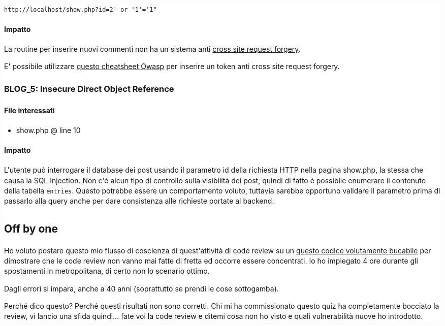 ```http://localhost/show.php?id=2' or '1'='1"```

#### Impatto

La routine per inserire nuovi commenti non ha un sistema anti [cross site
request forgery](http://en.wikipedia.org/wiki/Cross-site_request_forgery).

E' possibile utilizzare [questo cheatsheet
Owasp](https://www.owasp.org/index.php/PHP_CSRF_Guard) per inserire un token
anti cross site request forgery.

### BLOG_5: Insecure Direct Object Reference

#### File interessati
* show.php @ line 10

#### Impatto

L'utente può interrogare il database dei post usando il parametro id della
richiesta HTTP nella pagina show.php, la stessa che causa la SQL Injection. Non
c'è alcun tipo di controllo sulla visibilità dei post, quindi di fatto è
possibile enumerare il contenuto della tabella ```entries```. Questo potrebbe
essere un comportamento voluto, tuttavia sarebbe opportuno validare il
parametro prima di passarlo alla query anche per dare consistenza alle
richieste portate al backend.

## Off by one

Ho voluto postare questo mio flusso di coscienza di quest'attività di code
review su un [questo codice volutamente
bucabile](https://github.com/thesp0nge/CodeReviewBlog) per dimostrare che le
code review non vanno mai fatte di fretta ed occorre essere concentrati. Io ho
impiegato 4 ore durante gli spostamenti in metropolitana, di certo non lo
scenario ottimo.

Dagli errori si impara, anche a 40 anni (soprattutto se prendi le cose
sottogamba).

Perché dico questo? Perché questi risultati non sono corretti. Chi mi ha
commissionato questo quiz ha completamente bocciato la review, vi lancio una
sfida quindi... fate voi la code review e ditemi cosa non ho visto e quali
vulnerabilità nuove ho introdotto.


[^1]: sviluppatori che cambiano codice sorgente correggendo un bug e poi ti
      dicono candidi, "no no guarda che questa issue non c'era, forse hai preso
      il file sbagliato": visti.
